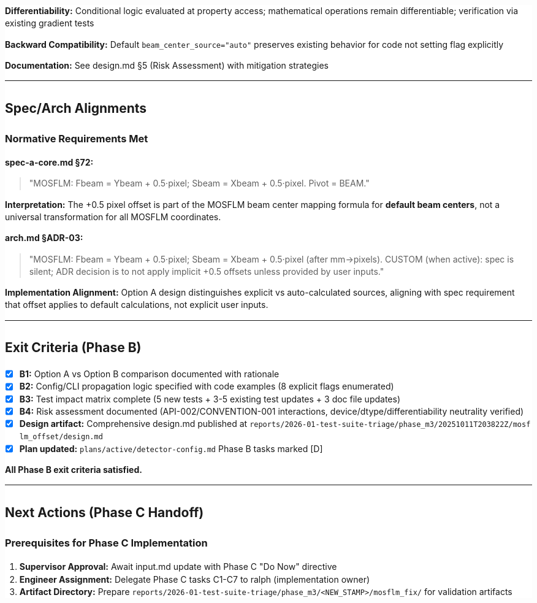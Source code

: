 **Differentiability:** Conditional logic evaluated at property access; mathematical operations remain differentiable; verification via existing gradient tests

**Backward Compatibility:** Default `beam_center_source="auto"` preserves existing behavior for code not setting flag explicitly

**Documentation:** See design.md §5 (Risk Assessment) with mitigation strategies

---

## Spec/Arch Alignments

### Normative Requirements Met

**spec-a-core.md §72:**
> "MOSFLM: Fbeam = Ybeam + 0.5·pixel; Sbeam = Xbeam + 0.5·pixel. Pivot = BEAM."

**Interpretation:** The +0.5 pixel offset is part of the MOSFLM beam center mapping formula for **default beam centers**, not a universal transformation for all MOSFLM coordinates.

**arch.md §ADR-03:**
> "MOSFLM: Fbeam = Ybeam + 0.5·pixel; Sbeam = Xbeam + 0.5·pixel (after mm→pixels). CUSTOM (when active): spec is silent; ADR decision is to not apply implicit +0.5 offsets unless provided by user inputs."

**Implementation Alignment:** Option A design distinguishes explicit vs auto-calculated sources, aligning with spec requirement that offset applies to default calculations, not explicit user inputs.

---

## Exit Criteria (Phase B)

- [x] **B1:** Option A vs Option B comparison documented with rationale
- [x] **B2:** Config/CLI propagation logic specified with code examples (8 explicit flags enumerated)
- [x] **B3:** Test impact matrix complete (5 new tests + 3-5 existing test updates + 3 doc file updates)
- [x] **B4:** Risk assessment documented (API-002/CONVENTION-001 interactions, device/dtype/differentiability neutrality verified)
- [x] **Design artifact:** Comprehensive design.md published at `reports/2026-01-test-suite-triage/phase_m3/20251011T203822Z/mosflm_offset/design.md`
- [x] **Plan updated:** `plans/active/detector-config.md` Phase B tasks marked [D]

**All Phase B exit criteria satisfied.**

---

## Next Actions (Phase C Handoff)

### Prerequisites for Phase C Implementation

1. **Supervisor Approval:** Await input.md update with Phase C "Do Now" directive
2. **Engineer Assignment:** Delegate Phase C tasks C1-C7 to ralph (implementation owner)
3. **Artifact Directory:** Prepare `reports/2026-01-test-suite-triage/phase_m3/<NEW_STAMP>/mosflm_fix/` for validation artifacts

